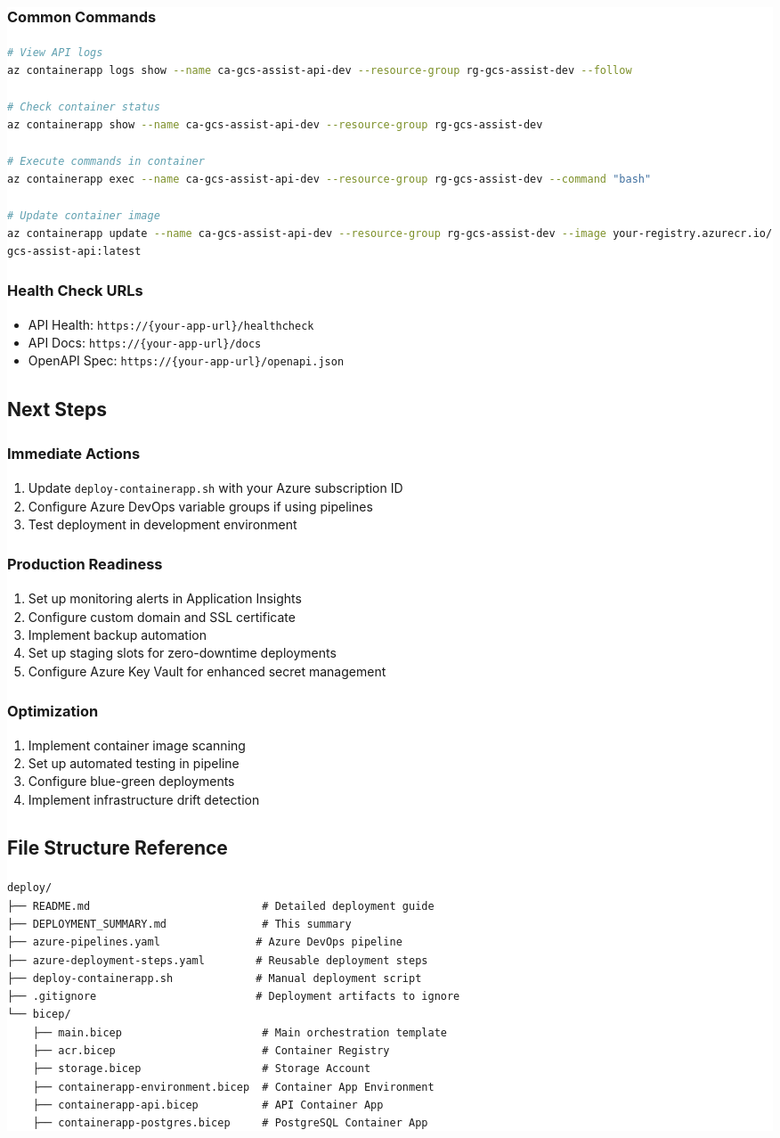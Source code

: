 ### Common Commands

```bash
# View API logs
az containerapp logs show --name ca-gcs-assist-api-dev --resource-group rg-gcs-assist-dev --follow

# Check container status
az containerapp show --name ca-gcs-assist-api-dev --resource-group rg-gcs-assist-dev

# Execute commands in container
az containerapp exec --name ca-gcs-assist-api-dev --resource-group rg-gcs-assist-dev --command "bash"

# Update container image
az containerapp update --name ca-gcs-assist-api-dev --resource-group rg-gcs-assist-dev --image your-registry.azurecr.io/gcs-assist-api:latest
```

### Health Check URLs

- API Health: `https://{your-app-url}/healthcheck`
- API Docs: `https://{your-app-url}/docs`
- OpenAPI Spec: `https://{your-app-url}/openapi.json`

## Next Steps

### Immediate Actions

1. Update `deploy-containerapp.sh` with your Azure subscription ID
2. Configure Azure DevOps variable groups if using pipelines
3. Test deployment in development environment

### Production Readiness

1. Set up monitoring alerts in Application Insights
2. Configure custom domain and SSL certificate
3. Implement backup automation
4. Set up staging slots for zero-downtime deployments
5. Configure Azure Key Vault for enhanced secret management

### Optimization

1. Implement container image scanning
2. Set up automated testing in pipeline
3. Configure blue-green deployments
4. Implement infrastructure drift detection

## File Structure Reference

```
deploy/
├── README.md                           # Detailed deployment guide
├── DEPLOYMENT_SUMMARY.md               # This summary
├── azure-pipelines.yaml               # Azure DevOps pipeline
├── azure-deployment-steps.yaml        # Reusable deployment steps
├── deploy-containerapp.sh             # Manual deployment script
├── .gitignore                         # Deployment artifacts to ignore
└── bicep/
    ├── main.bicep                      # Main orchestration template
    ├── acr.bicep                       # Container Registry
    ├── storage.bicep                   # Storage Account
    ├── containerapp-environment.bicep  # Container App Environment
    ├── containerapp-api.bicep          # API Container App
    ├── containerapp-postgres.bicep     # PostgreSQL Container App
```